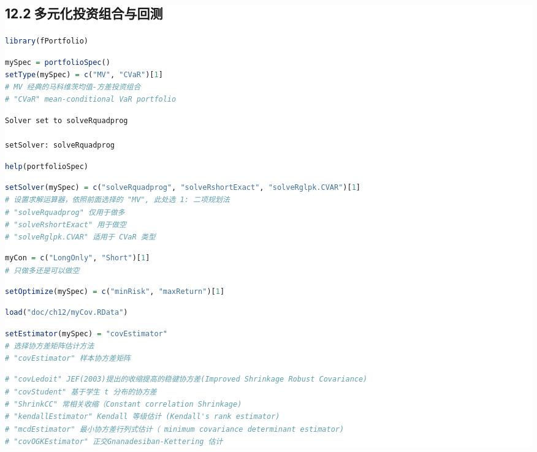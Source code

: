 
## 12.2 多元化投资组合与回测


```R
library(fPortfolio)
```


```R
mySpec = portfolioSpec()
setType(mySpec) = c("MV", "CVaR")[1]
# MV 经典的马科维茨均值-方差投资组合
# "CVaR" mean-conditional VaR portfolio
```

    Solver set to solveRquadprog
    
    setSolver: solveRquadprog
    
    


```R
help(portfolioSpec)
```


```R
setSolver(mySpec) = c("solveRquadprog", "solveRshortExact", "solveRglpk.CVAR")[1]
# 设置求解运算器，依照前面选择的 "MV", 此处选 1: 二项规划法 
# "solveRquadprog" 仅用于做多 
# "solveRshortExact" 用于做空
# "solveRglpk.CVAR" 适用于 CVaR 类型
```


```R
myCon = c("LongOnly", "Short")[1]
# 只做多还是可以做空
```


```R
setOptimize(mySpec) = c("minRisk", "maxReturn")[1]
```


```R
load("doc/ch12/myCov.RData")
```


```R
setEstimator(mySpec) = "covEstimator"
# 选择协方差矩阵估计方法
# "covEstimator" 样本协方差矩阵
```


```R
# "covLedoit" JEF(2003)提出的收缩提高的稳徤协方差(Improved Shrinkage Robust Covariance) 
# "covStudent" 基于学生 t 分布的协方差 
# "ShrinkCC" 常相关收缩（Constant correlation Shrinkage) 
# "kendallEstimator" Kendall 等级估计 (Kendall's rank estimator) 
# "mcdEstimator" 最小协方差行列式估计（ minimum covariance determinant estimator)
# "covOGKEstimator" 正交Gnanadesiban-Kettering 估计
```
